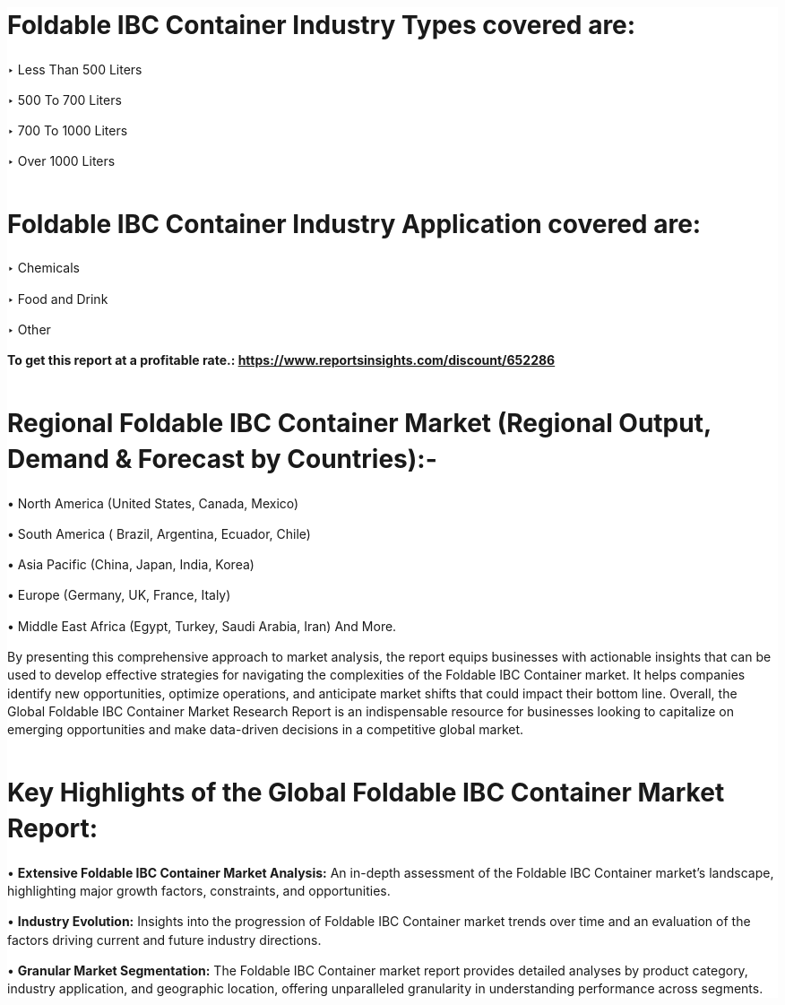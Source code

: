 # <strong>Foldable IBC Container Industry Types covered are:</strong>

‣ Less Than 500 Liters

‣ 500 To 700 Liters

‣ 700 To 1000 Liters

‣ Over 1000 Liters

# <strong>Foldable IBC Container Industry Application covered are:</strong>

‣ Chemicals

‣ Food and Drink

‣ Other

<strong>To get this report at a profitable rate.: <a href=https://www.reportsinsights.com/discount/652286>https://www.reportsinsights.com/discount/652286</a></strong></font>

# <strong>Regional Foldable IBC Container Market (Regional Output, Demand &amp; Forecast by Countries):-</strong>

• North America (United States, Canada, Mexico)

• South America ( Brazil, Argentina, Ecuador, Chile)

• Asia Pacific (China, Japan, India, Korea)

• Europe (Germany, UK, France, Italy)

• Middle East Africa (Egypt, Turkey, Saudi Arabia, Iran) And More.

By presenting this comprehensive approach to market analysis, the report equips businesses with actionable insights that can be used to develop effective strategies for navigating the complexities of the Foldable IBC Container market. It helps companies identify new opportunities, optimize operations, and anticipate market shifts that could impact their bottom line. Overall, the Global Foldable IBC Container Market Research Report is an indispensable resource for businesses looking to capitalize on emerging opportunities and make data-driven decisions in a competitive global market.

# <strong>Key Highlights of the Global Foldable IBC Container Market Report:</strong>

• <strong>Extensive Foldable IBC Container Market Analysis:</strong> An in-depth assessment of the Foldable IBC Container market’s landscape, highlighting major growth factors, constraints, and opportunities.

• <strong>Industry Evolution:</strong> Insights into the progression of Foldable IBC Container market trends over time and an evaluation of the factors driving current and future industry directions.

• <strong>Granular Market Segmentation:</strong> The Foldable IBC Container market report provides detailed analyses by product category, industry application, and geographic location, offering unparalleled granularity in understanding performance across segments.
